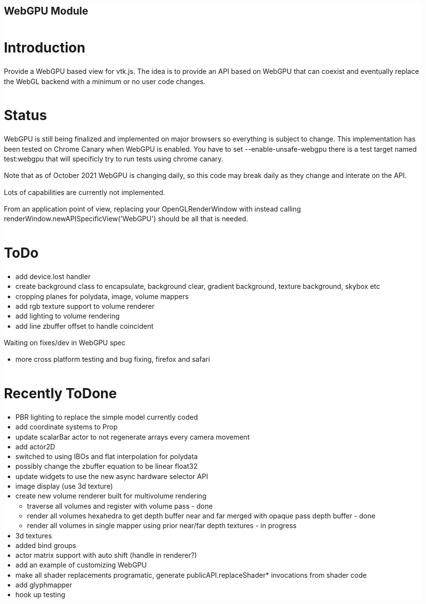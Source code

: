 ## WebGPU Module

# Introduction

Provide a WebGPU based view for vtk.js. The idea is to provide an
API based on WebGPU that can coexist and eventually replace the WebGL
backend with a minimum or no user code changes.

# Status

WebGPU is still being finalized and implemented on major browsers so
everything is subject to change. This implementation has been tested on
Chrome Canary when WebGPU is enabled. You have to set --enable-unsafe-webgpu
there is a test target named test:webgpu that will specificly try to run
tests using chrome canary.

Note that as of October 2021 WebGPU is changing daily, so this code may
break daily as they change and interate on the API.

Lots of capabilities are currently not implemented.

From an application point of view, replacing your OpenGLRenderWindow with
instead calling renderWindow.newAPISpecificView('WebGPU') should be all that
is needed.

# ToDo

- add device.lost handler
- create background class to encapsulate, background clear,
  gradient background, texture background, skybox etc
- cropping planes for polydata, image, volume mappers
- add rgb texture support to volume renderer
- add lighting to volume rendering
- add line zbuffer offset to handle coincident

Waiting on fixes/dev in WebGPU spec
- more cross platform testing and bug fixing, firefox and safari

# Recently ToDone
- PBR lighting to replace the simple model currently coded
- add coordinate systems to Prop
- update scalarBar actor to not regenerate arrays every camera movement
- add actor2D
- switched to using IBOs and flat interpolation for polydata
- possibly change the zbuffer equation to be linear float32
- update widgets to use the new async hardware selector API
- image display (use 3d texture)
- create new volume renderer built for multivolume rendering
  - traverse all volumes and register with volume pass - done
  - render all volumes hexahedra to get depth buffer near and far
    merged with opaque pass depth buffer - done
  - render all volumes in single mapper using prior near/far depth textures - in progress
- 3d textures
- added bind groups
- actor matrix support with auto shift (handle in renderer?)
- add an example of customizing WebGPU
- make all shader replacements programatic, generate
  publicAPI.replaceShader\* invocations from shader code
- add glyphmapper
- hook up testing
